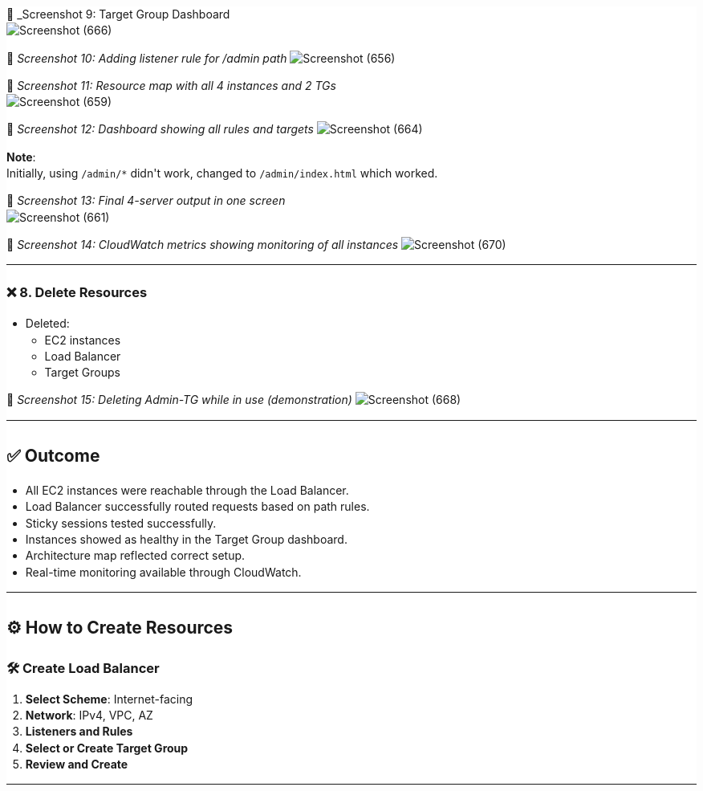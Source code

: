 📸 _Screenshot 9: Target Group Dashboard  
<img width="1920" height="936" alt="Screenshot (666)" src="https://github.com/user-attachments/assets/97aee0b5-37c1-4db1-80e3-cd5bf3954a34" />

📸 _Screenshot 10: Adding listener rule for /admin path_ 
<img width="1920" height="938" alt="Screenshot (656)" src="https://github.com/user-attachments/assets/eb16a5a1-1140-4d09-9edd-aae1d72644f2" />

📸 _Screenshot 11: Resource map with all 4 instances and 2 TGs_  
<img width="1920" height="935" alt="Screenshot (659)" src="https://github.com/user-attachments/assets/712d6ff3-cdaa-4b08-b375-7efaf71d13d2" />

📸 _Screenshot 12: Dashboard showing all rules and targets_
<img width="1920" height="930" alt="Screenshot (664)" src="https://github.com/user-attachments/assets/35c60886-7e8f-4778-925c-5714403429c8" />

**Note**:  
Initially, using `/admin/*` didn't work, changed to `/admin/index.html` which worked.

📸 _Screenshot 13: Final 4-server output in one screen_  
<img width="1920" height="1080" alt="Screenshot (661)" src="https://github.com/user-attachments/assets/d097afac-97d9-49d9-90fb-7adf9fb816a0" />

📸 _Screenshot 14: CloudWatch metrics showing monitoring of all instances_
<img width="1920" height="936" alt="Screenshot (670)" src="https://github.com/user-attachments/assets/81b21338-7371-4e33-a38b-639a7317118f" />

---

### ❌ 8. Delete Resources

- Deleted:
  - EC2 instances
  - Load Balancer
  - Target Groups

📸 _Screenshot 15: Deleting Admin-TG while in use (demonstration)_
<img width="1920" height="934" alt="Screenshot (668)" src="https://github.com/user-attachments/assets/a7c31a1c-253a-4329-a026-0233dd6602c1" />

---

## ✅ Outcome

- All EC2 instances were reachable through the Load Balancer.
- Load Balancer successfully routed requests based on path rules.
- Sticky sessions tested successfully.
- Instances showed as healthy in the Target Group dashboard.
- Architecture map reflected correct setup.
- Real-time monitoring available through CloudWatch.

---

## ⚙️ How to Create Resources

### 🛠️ Create Load Balancer
1. **Select Scheme**: Internet-facing  
2. **Network**: IPv4, VPC, AZ  
3. **Listeners and Rules**  
4. **Select or Create Target Group**  
5. **Review and Create**

---